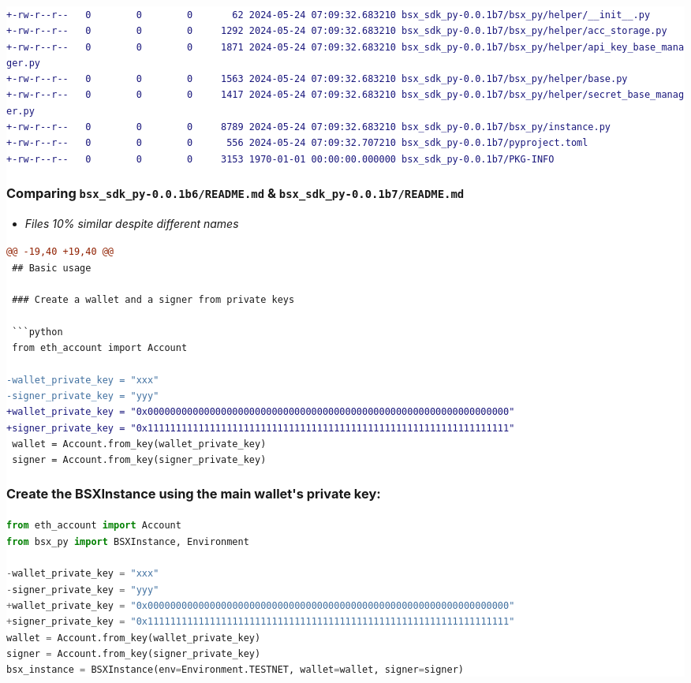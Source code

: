 ```diff
+-rw-r--r--   0        0        0       62 2024-05-24 07:09:32.683210 bsx_sdk_py-0.0.1b7/bsx_py/helper/__init__.py
+-rw-r--r--   0        0        0     1292 2024-05-24 07:09:32.683210 bsx_sdk_py-0.0.1b7/bsx_py/helper/acc_storage.py
+-rw-r--r--   0        0        0     1871 2024-05-24 07:09:32.683210 bsx_sdk_py-0.0.1b7/bsx_py/helper/api_key_base_manager.py
+-rw-r--r--   0        0        0     1563 2024-05-24 07:09:32.683210 bsx_sdk_py-0.0.1b7/bsx_py/helper/base.py
+-rw-r--r--   0        0        0     1417 2024-05-24 07:09:32.683210 bsx_sdk_py-0.0.1b7/bsx_py/helper/secret_base_manager.py
+-rw-r--r--   0        0        0     8789 2024-05-24 07:09:32.683210 bsx_sdk_py-0.0.1b7/bsx_py/instance.py
+-rw-r--r--   0        0        0      556 2024-05-24 07:09:32.707210 bsx_sdk_py-0.0.1b7/pyproject.toml
+-rw-r--r--   0        0        0     3153 1970-01-01 00:00:00.000000 bsx_sdk_py-0.0.1b7/PKG-INFO
```

### Comparing `bsx_sdk_py-0.0.1b6/README.md` & `bsx_sdk_py-0.0.1b7/README.md`

 * *Files 10% similar despite different names*

```diff
@@ -19,40 +19,40 @@
 ## Basic usage
 
 ### Create a wallet and a signer from private keys
 
 ```python
 from eth_account import Account
 
-wallet_private_key = "xxx"
-signer_private_key = "yyy"
+wallet_private_key = "0x0000000000000000000000000000000000000000000000000000000000000000"
+signer_private_key = "0x1111111111111111111111111111111111111111111111111111111111111111"
 wallet = Account.from_key(wallet_private_key)
 signer = Account.from_key(signer_private_key)
 ```
 
 ### Create the BSXInstance using the main wallet's private key:
 
 ```python
 from eth_account import Account
 from bsx_py import BSXInstance, Environment
 
-wallet_private_key = "xxx"
-signer_private_key = "yyy"
+wallet_private_key = "0x0000000000000000000000000000000000000000000000000000000000000000"
+signer_private_key = "0x1111111111111111111111111111111111111111111111111111111111111111"
 wallet = Account.from_key(wallet_private_key)
 signer = Account.from_key(signer_private_key)
 bsx_instance = BSXInstance(env=Environment.TESTNET, wallet=wallet, signer=signer)
 ```
 